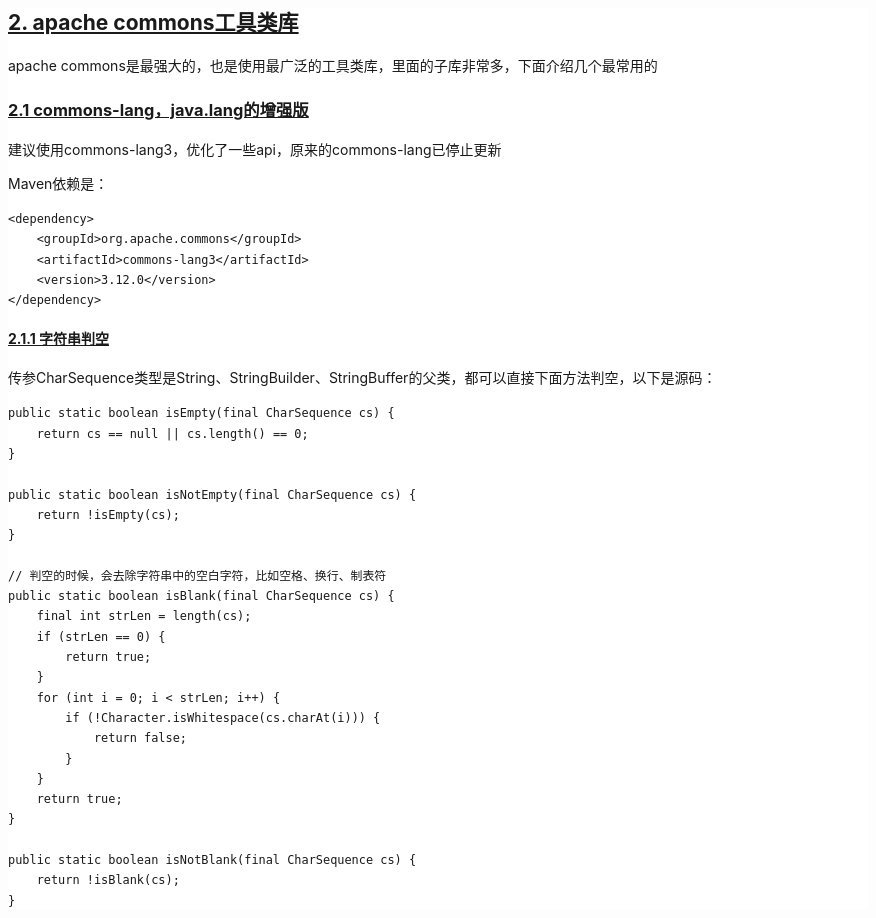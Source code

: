 ## [2. apache commons工具类库](https://mp.weixin.qq.com/s?__biz=MzUzMTA2NTU2Ng==&mid=2247487551&idx=1&sn=18f64ba49f3f0f9d8be9d1fdef8857d9&scene=21#wechat_redirect)

apache commons是最强大的，也是使用最广泛的工具类库，里面的子库非常多，下面介绍几个最常用的

### [2.1 commons-lang，java.lang的增强版](https://mp.weixin.qq.com/s?__biz=MzUzMTA2NTU2Ng==&mid=2247487551&idx=1&sn=18f64ba49f3f0f9d8be9d1fdef8857d9&scene=21#wechat_redirect)

建议使用commons-lang3，优化了一些api，原来的commons-lang已停止更新

Maven依赖是：

```
<dependency>
    <groupId>org.apache.commons</groupId>
    <artifactId>commons-lang3</artifactId>
    <version>3.12.0</version>
</dependency>
```

#### [2.1.1 字符串判空](https://mp.weixin.qq.com/s?__biz=MzUzMTA2NTU2Ng==&mid=2247487551&idx=1&sn=18f64ba49f3f0f9d8be9d1fdef8857d9&scene=21#wechat_redirect)

传参CharSequence类型是String、StringBuilder、StringBuffer的父类，都可以直接下面方法判空，以下是源码：

```
public static boolean isEmpty(final CharSequence cs) {
    return cs == null || cs.length() == 0;
}

public static boolean isNotEmpty(final CharSequence cs) {
    return !isEmpty(cs);
}

// 判空的时候，会去除字符串中的空白字符，比如空格、换行、制表符
public static boolean isBlank(final CharSequence cs) {
    final int strLen = length(cs);
    if (strLen == 0) {
        return true;
    }
    for (int i = 0; i < strLen; i++) {
        if (!Character.isWhitespace(cs.charAt(i))) {
            return false;
        }
    }
    return true;
}

public static boolean isNotBlank(final CharSequence cs) {
    return !isBlank(cs);
}
```
